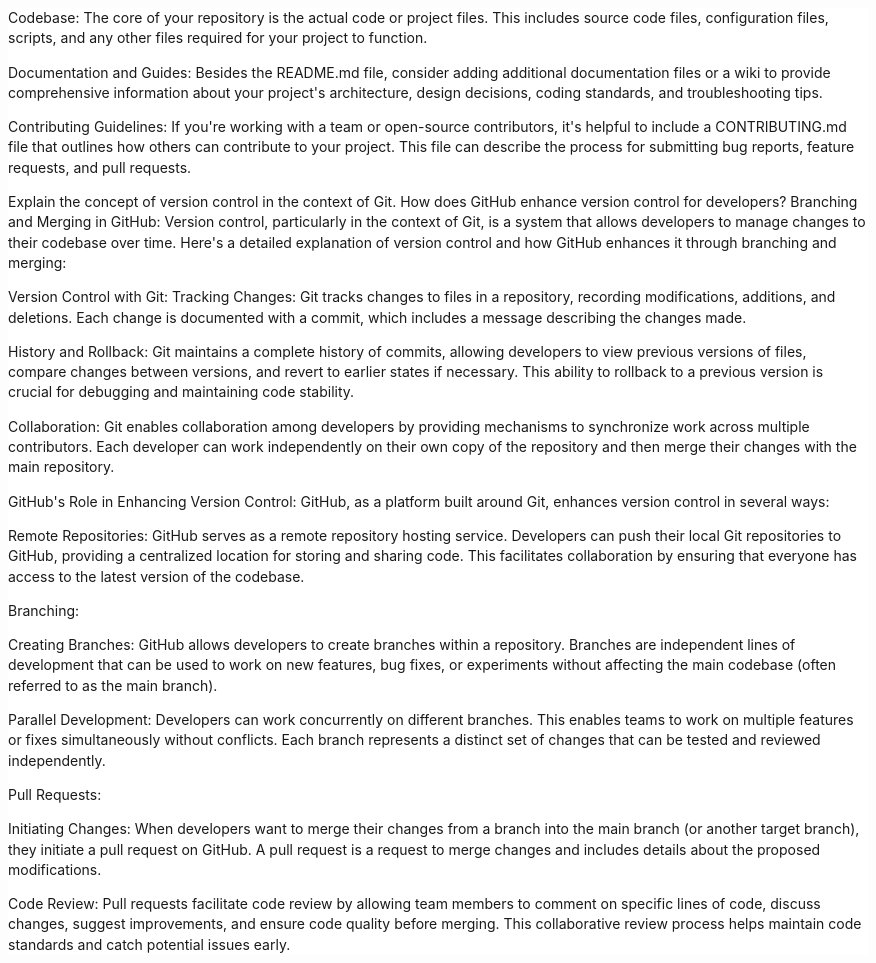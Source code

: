 Codebase: The core of your repository is the actual code or project files. This includes source code files, configuration files, scripts, and any other files required for your project to function.

Documentation and Guides: Besides the README.md file, consider adding additional documentation files or a wiki to provide comprehensive information about your project's architecture, design decisions, coding standards, and troubleshooting tips.

Contributing Guidelines: If you're working with a team or open-source contributors, it's helpful to include a CONTRIBUTING.md file that outlines how others can contribute to your project. This file can describe the process for submitting bug reports, feature requests, and pull requests.

Explain the concept of version control in the context of Git. How does GitHub enhance version control for developers?
Branching and Merging in GitHub:
Version control, particularly in the context of Git, is a system that allows developers to manage changes to their codebase over time. Here's a detailed explanation of version control and how GitHub enhances it through branching and merging:

Version Control with Git: Tracking Changes: Git tracks changes to files in a repository, recording modifications, additions, and deletions. Each change is documented with a commit, which includes a message describing the changes made.

History and Rollback: Git maintains a complete history of commits, allowing developers to view previous versions of files, compare changes between versions, and revert to earlier states if necessary. This ability to rollback to a previous version is crucial for debugging and maintaining code stability.

Collaboration: Git enables collaboration among developers by providing mechanisms to synchronize work across multiple contributors. Each developer can work independently on their own copy of the repository and then merge their changes with the main repository.

GitHub's Role in Enhancing Version Control: GitHub, as a platform built around Git, enhances version control in several ways:

Remote Repositories: GitHub serves as a remote repository hosting service. Developers can push their local Git repositories to GitHub, providing a centralized location for storing and sharing code. This facilitates collaboration by ensuring that everyone has access to the latest version of the codebase.

Branching:

Creating Branches: GitHub allows developers to create branches within a repository. Branches are independent lines of development that can be used to work on new features, bug fixes, or experiments without affecting the main codebase (often referred to as the main branch).

Parallel Development: Developers can work concurrently on different branches. This enables teams to work on multiple features or fixes simultaneously without conflicts. Each branch represents a distinct set of changes that can be tested and reviewed independently.

Pull Requests:

Initiating Changes: When developers want to merge their changes from a branch into the main branch (or another target branch), they initiate a pull request on GitHub. A pull request is a request to merge changes and includes details about the proposed modifications.

Code Review: Pull requests facilitate code review by allowing team members to comment on specific lines of code, discuss changes, suggest improvements, and ensure code quality before merging. This collaborative review process helps maintain code standards and catch potential issues early.
